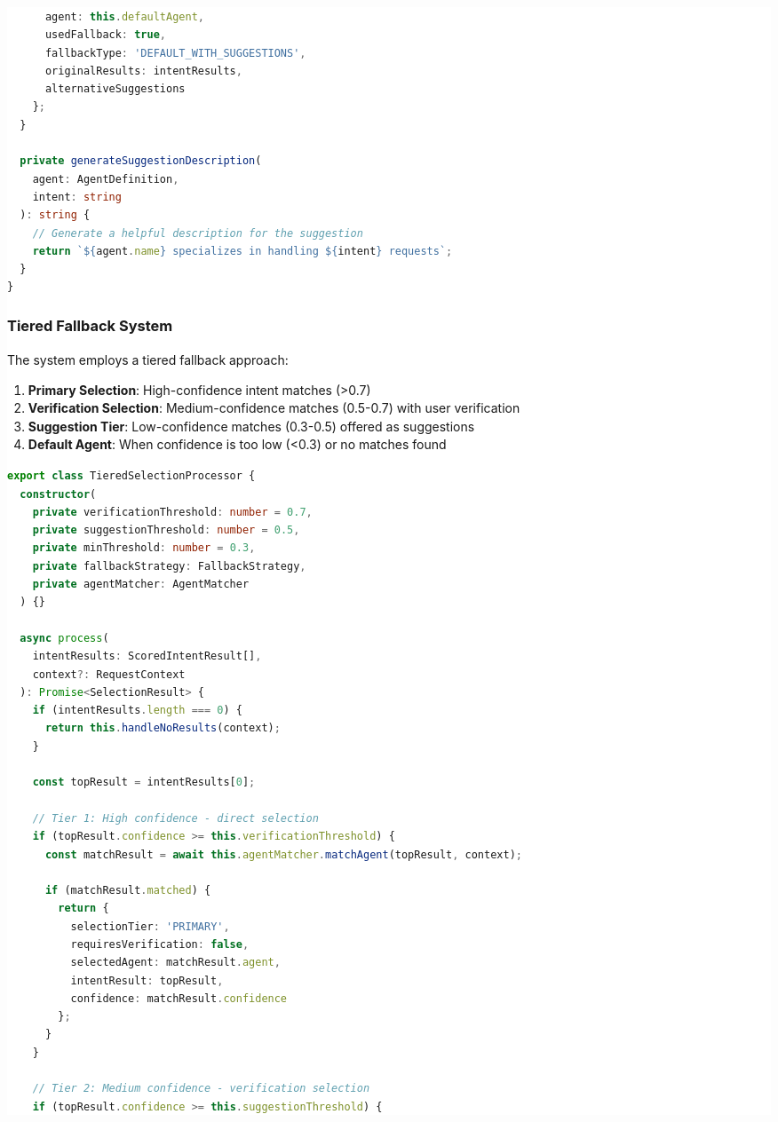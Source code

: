 ```typescript
      agent: this.defaultAgent,
      usedFallback: true,
      fallbackType: 'DEFAULT_WITH_SUGGESTIONS',
      originalResults: intentResults,
      alternativeSuggestions
    };
  }
  
  private generateSuggestionDescription(
    agent: AgentDefinition,
    intent: string
  ): string {
    // Generate a helpful description for the suggestion
    return `${agent.name} specializes in handling ${intent} requests`;
  }
}
```

### Tiered Fallback System

The system employs a tiered fallback approach:

1. **Primary Selection**: High-confidence intent matches (>0.7)
2. **Verification Selection**: Medium-confidence matches (0.5-0.7) with user verification
3. **Suggestion Tier**: Low-confidence matches (0.3-0.5) offered as suggestions
4. **Default Agent**: When confidence is too low (<0.3) or no matches found

```typescript
export class TieredSelectionProcessor {
  constructor(
    private verificationThreshold: number = 0.7,
    private suggestionThreshold: number = 0.5,
    private minThreshold: number = 0.3,
    private fallbackStrategy: FallbackStrategy,
    private agentMatcher: AgentMatcher
  ) {}
  
  async process(
    intentResults: ScoredIntentResult[],
    context?: RequestContext
  ): Promise<SelectionResult> {
    if (intentResults.length === 0) {
      return this.handleNoResults(context);
    }
    
    const topResult = intentResults[0];
    
    // Tier 1: High confidence - direct selection
    if (topResult.confidence >= this.verificationThreshold) {
      const matchResult = await this.agentMatcher.matchAgent(topResult, context);
      
      if (matchResult.matched) {
        return {
          selectionTier: 'PRIMARY',
          requiresVerification: false,
          selectedAgent: matchResult.agent,
          intentResult: topResult,
          confidence: matchResult.confidence
        };
      }
    }
    
    // Tier 2: Medium confidence - verification selection
    if (topResult.confidence >= this.suggestionThreshold) {
```

  [key: string]: unknown;
